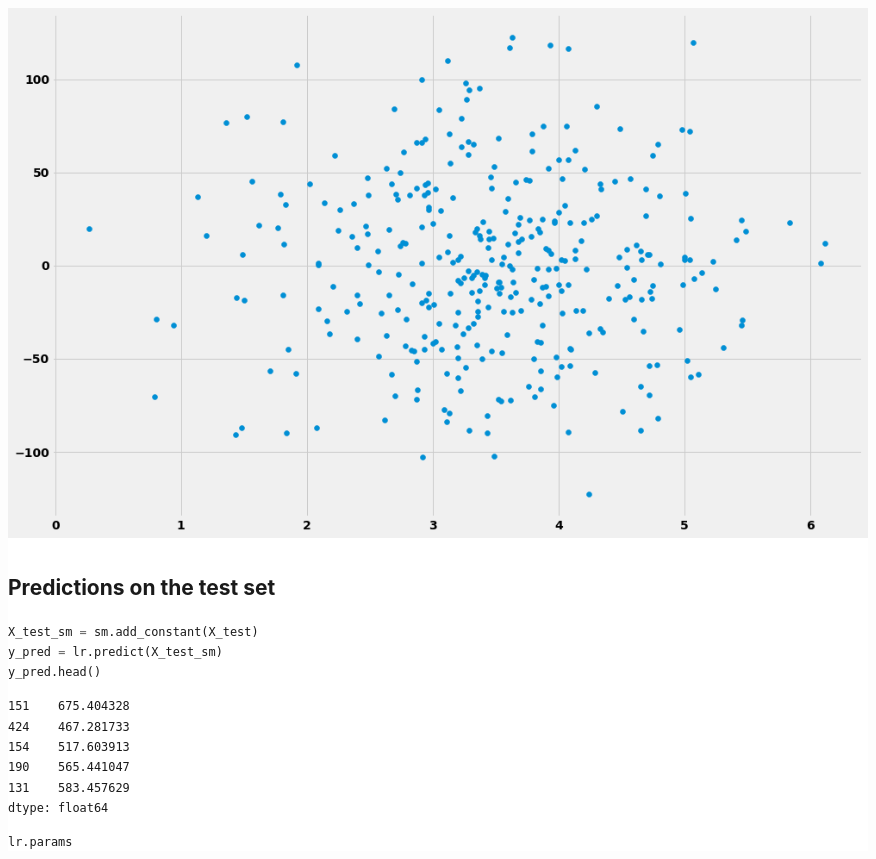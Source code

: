 ![png](output_25_0.png)


## Predictions on the test set


```python
X_test_sm = sm.add_constant(X_test)
y_pred = lr.predict(X_test_sm)
y_pred.head()
```




    151    675.404328
    424    467.281733
    154    517.603913
    190    565.441047
    131    583.457629
    dtype: float64




```python
lr.params
```

